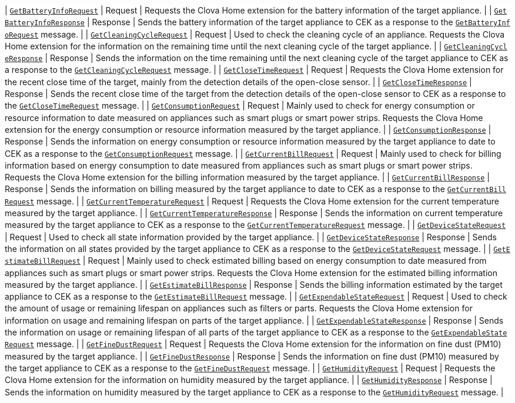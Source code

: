 | [`GetBatteryInfoRequest`](#GetBatteryInfoRequest)                             | Request  | Requests the Clova Home extension for the battery information of the target appliance. |
| [`GetBatteryInfoResponse`](#GetBatteryInfoResponse)                           | Response | Sends the battery information of the target appliance to CEK as a response to the [`GetBatteryInfoRequest`](#GetBatteryInfoRequest) message. |
| [`GetCleaningCycleRequest`](#GetCleaningCycleRequest)                                                   | Request  | Used to check the cleaning cycle of an appliance. Requests the Clova Home extension for the information on the remaining time until the next cleaning cycle of the target appliance.  |
| [`GetCleaningCycleResponse`](#GetCleaningCycleResponse)                                                  | Response | Sends the information on the time remaining until the next cleaning cycle of the target appliance to CEK as a response to the [`GetCleaningCycleRequest`](#GetCleaningCycleRequest) message.  |
| [`GetCloseTimeRequest`](#GetCloseTimeRequest)                                 | Request  | Requests the Clova Home extension for the recent close time of the target, mainly from the detection details of the open-close sensor. |
| [`GetCloseTimeResponse`](#GetCloseTimeResponse)                               | Response | Sends the recent close time of the target from the detection details of the open-close sensor to CEK as a response to the [`GetCloseTimeRequest`](#GetCloseTimeRequest) message.  |
| [`GetConsumptionRequest`](#GetConsumptionRequest)                             | Request  | Mainly used to check for energy consumption or resource information to date measured on appliances such as smart plugs or smart power strips. Requests the Clova Home extension for the energy consumption or resource information measured by the target appliance.  |
| [`GetConsumptionResponse`](#GetConsumptionResponse)                           | Response | Sends the information on energy consumption or resource information measured by the target appliance to date to CEK as a response to the [`GetConsumptionRequest`](#GetConsumptionRequest) message.  |
| [`GetCurrentBillRequest`](#GetCurrentBillRequest)                             | Request  | Mainly used to check for billing information based on energy consumption to date measured from appliances such as smart plugs or smart power strips. Requests the Clova Home extension for the billing information measured by the target appliance.  |
| [`GetCurrentBillResponse`](#GetCurrentBillResponse)                           | Response | Sends the information on billing measured by the target appliance to date to CEK as a response to the [`GetCurrentBillRequest`](#GetCurrentBillRequest) message.   |
| [`GetCurrentTemperatureRequest`](#GetCurrentTemperatureRequest)               | Request  | Requests the Clova Home extension for the current temperature measured by the target appliance. |
| [`GetCurrentTemperatureResponse`](#GetCurrentTemperatureResponse)             | Response | Sends the information on current temperature measured by the target appliance to CEK as a response to the [`GetCurrentTemperatureRequest`](#GetCurrentTemperatureRequest) message. |
| [`GetDeviceStateRequest`](#GetDeviceStateRequest)                             | Request  | Used to check all state information provided by the target appliance.  |
| [`GetDeviceStateResponse`](#GetDeviceStateResponse)                           | Response | Sends the information on all states provided by the target appliance to CEK as a response to the [`GetDeviceStateRequest`](#GetDeviceStateRequest) message.  |
| [`GetEstimateBillRequest`](#GetEstimateBillRequest)                           | Request  | Mainly used to check estimated billing based on energy consumption to date measured from appliances such as smart plugs or smart power strips. Requests the Clova Home extension for the estimated billing information measured by the target appliance.  |
| [`GetEstimateBillResponse`](#GetEstimateBillResponse)                         | Response | Sends the billing information estimated by the target appliance to CEK as a response to the [`GetEstimateBillRequest`](#GetEstimateBillRequest) message.  |
| [`GetExpendableStateRequest`](#GetExpendableStateRequest)                     | Request  | Used to check the amount of usage or remaining lifespan on appliances such as filters or parts. Requests the Clova Home extension for information on usage and remaining lifespan on parts of the target appliance.  |
| [`GetExpendableStateResponse`](#GetExpendableStateResponse)                   | Response | Sends the information on usage or remaining lifespan of all parts of the target appliance to CEK as a response to the [`GetExpendableStateRequest`](#GetExpendableStateRequest) message. |
| [`GetFineDustRequest`](#GetFineDustRequest)                                   | Request  | Requests the Clova Home extension for the information on fine dust (PM10) measured by the target appliance. |
| [`GetFineDustResponse`](#GetFineDustResponse)                                 | Response | Sends the information on fine dust (PM10) measured by the target appliance to CEK as a response to the [`GetFineDustRequest`](#GetFineDustRequest) message. |
| [`GetHumidityRequest`](#GetHumidityRequest)                                   | Request  | Requests the Clova Home extension for the information on humidity measured by the target appliance. |
| [`GetHumidityResponse`](#GetHumidityResponse)                                 | Response | Sends the information on humidity measured by the target appliance to CEK as a response to the [`GetHumidityRequest`](#GetHumidityRequest) message. |